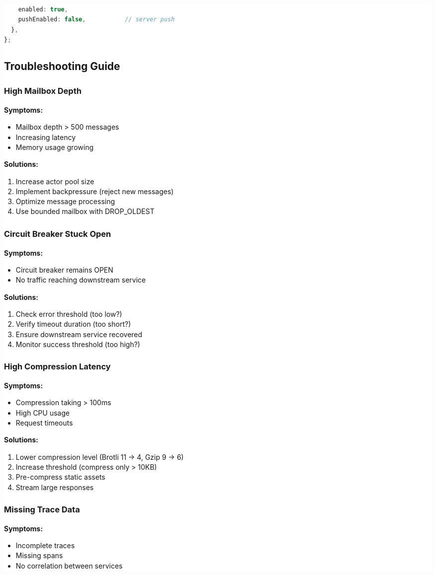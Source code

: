 ```typescript
    enabled: true,
    pushEnabled: false,           // server push
  },
};
```

## Troubleshooting Guide

### High Mailbox Depth

**Symptoms:**
- Mailbox depth > 500 messages
- Increasing latency
- Memory usage growing

**Solutions:**
1. Increase actor pool size
2. Implement backpressure (reject new messages)
3. Optimize message processing
4. Use bounded mailbox with DROP_OLDEST

### Circuit Breaker Stuck Open

**Symptoms:**
- Circuit breaker remains OPEN
- No traffic reaching downstream service

**Solutions:**
1. Check error threshold (too low?)
2. Verify timeout duration (too short?)
3. Ensure downstream service recovered
4. Monitor success threshold (too high?)

### High Compression Latency

**Symptoms:**
- Compression taking > 100ms
- High CPU usage
- Request timeouts

**Solutions:**
1. Lower compression level (Brotli 11 → 4, Gzip 9 → 6)
2. Increase threshold (compress only > 10KB)
3. Pre-compress static assets
4. Stream large responses

### Missing Trace Data

**Symptoms:**
- Incomplete traces
- Missing spans
- No correlation between services
